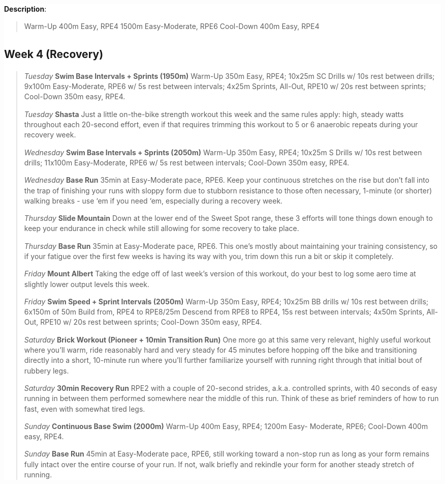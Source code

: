 
**Description**:

> Warm-Up 400m Easy, RPE4 1500m Easy-Moderate, RPE6 Cool-Down 400m Easy, RPE4

## Week 4 (Recovery)

> _Tuesday_ **Swim Base Intervals + Sprints (1950m)** Warm-Up 350m Easy, RPE4;
> 10x25m SC Drills w/ 10s rest between drills; 9x100m Easy-Moderate, RPE6 w/ 5s
> rest between intervals; 4x25m Sprints, All-Out, RPE10 w/ 20s rest between
> sprints; Cool-Down 350m easy, RPE4.
> 
> _Tuesday_ **Shasta** Just a little on-the-bike strength workout this week and
> the same rules apply: high, steady watts throughout each 20-second effort,
> even if that requires trimming this workout to 5 or 6 anaerobic repeats during
> your recovery week.
> 
> _Wednesday_ **Swim Base Intervals + Sprints (2050m)** Warm-Up 350m Easy, RPE4;
> 10x25m S Drills w/ 10s rest between drills; 11x100m Easy-Moderate, RPE6 w/ 5s
> rest between intervals; Cool-Down 350m easy, RPE4.
> 
> _Wednesday_ **Base Run** 35min at Easy-Moderate pace, RPE6. Keep your
> continuous stretches on the rise but don’t fall into the trap of finishing
> your runs with sloppy form due to stubborn resistance to those often
> necessary, 1-minute (or shorter) walking breaks - use ‘em if you need ‘em,
> especially during a recovery week.
> 
> _Thursday_ **Slide Mountain** Down at the lower end of the Sweet Spot range,
> these 3 efforts will tone things down enough to keep your endurance in check
> while still allowing for some recovery to take place.
> 
> _Thursday_ **Base Run** 35min at Easy-Moderate pace, RPE6. This one’s mostly
> about maintaining your training consistency, so if your fatigue over the first
> few weeks is having its way with you, trim down this run a bit or skip it
> completely.
> 
> _Friday_ **Mount Albert** Taking the edge off of last week’s version of this
> workout, do your best to log some aero time at slightly lower output levels
> this week.
> 
> _Friday_ **Swim Speed + Sprint Intervals (2050m)** Warm-Up 350m Easy, RPE4;
> 10x25m BB drills w/ 10s rest between drills; 6x150m of 50m Build from, RPE4 to
> RPE8/25m Descend from RPE8 to RPE4, 15s rest between intervals; 4x50m Sprints,
> All-Out, RPE10 w/ 20s rest between sprints; Cool-Down 350m easy, RPE4.
> 
> _Saturday_ **Brick Workout (Pioneer + 10min Transition Run)** One more go at
> this same very relevant, highly useful workout where you’ll warm, ride
> reasonably hard and very steady for 45 minutes before hopping off the bike and
> transitioning directly into a short, 10-minute run where you’ll further
> familiarize yourself with running right through that initial bout of rubbery
> legs.
> 
> _Saturday_ **30min Recovery Run** RPE2 with a couple of 20-second strides,
> a.k.a. controlled sprints, with 40 seconds of easy running in between them
> performed somewhere near the middle of this run. Think of these as brief
> reminders of how to run fast, even with somewhat tired legs.
> 
> _Sunday_ **Continuous Base Swim (2000m)** Warm-Up 400m Easy, RPE4; 1200m Easy-
> Moderate, RPE6; Cool-Down 400m easy, RPE4.
> 
> _Sunday_ **Base Run** 45min at Easy-Moderate pace, RPE6, still working toward
> a non-stop run as long as your form remains fully intact over the entire
> course of your run. If not, walk briefly and rekindle your form for another
> steady stretch of running.

